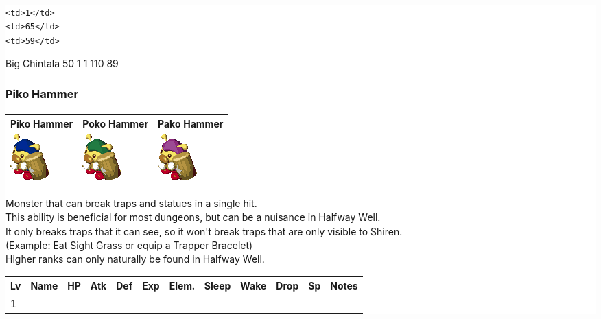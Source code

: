     <td>1</td>
    <td>65</td>
    <td>59</td>
  </tr>
  <tr>
    <td>Big Chintala</td>
    <td>50</td>
    <td>1</td>
    <td>1</td>
    <td>110</td>
    <td>89</td>
  </tr>
</table>

### Piko Hammer

<table>
  <tr>
    <th>Piko Hammer</th>
    <th>Poko Hammer</th>
    <th>Pako Hammer</th>
  </tr>
  <tr>
    <td class="itemPageImage"><img src="../images/monster/piko_hammer.png" alt="Piko Hammer Image"/></td>
    <td class="itemPageImage"><img src="../images/monster/poko_hammer.png" alt="Poko Hammer Image"/></td>
    <td class="itemPageImage"><img src="../images/monster/pako_hammer.png" alt="Pako Hammer Image"/></td>
  </tr>
</table>

Monster that can break traps and statues in a single hit.<br/>
This ability is beneficial for most dungeons, but can be a nuisance in Halfway Well.<br/>
It only breaks traps that it can see, so it won't break traps that are only visible to Shiren.<br/>(Example: Eat Sight Grass or equip a Trapper Bracelet)<br/>
Higher ranks can only naturally be found in Halfway Well.

<table class="itemTable">
  <tr>
    <th>Lv</th>
    <th>Name</th>
    <th>HP</th>
    <th>Atk</th>
    <th>Def</th>
    <th>Exp</th>
    <th>Elem.</th>
    <th>Sleep</th>
    <th>Wake</th>
    <th>Drop</th>
    <th>Sp</th>
    <th>Notes</th>
  </tr>
  <tr>
    <td>1</td>